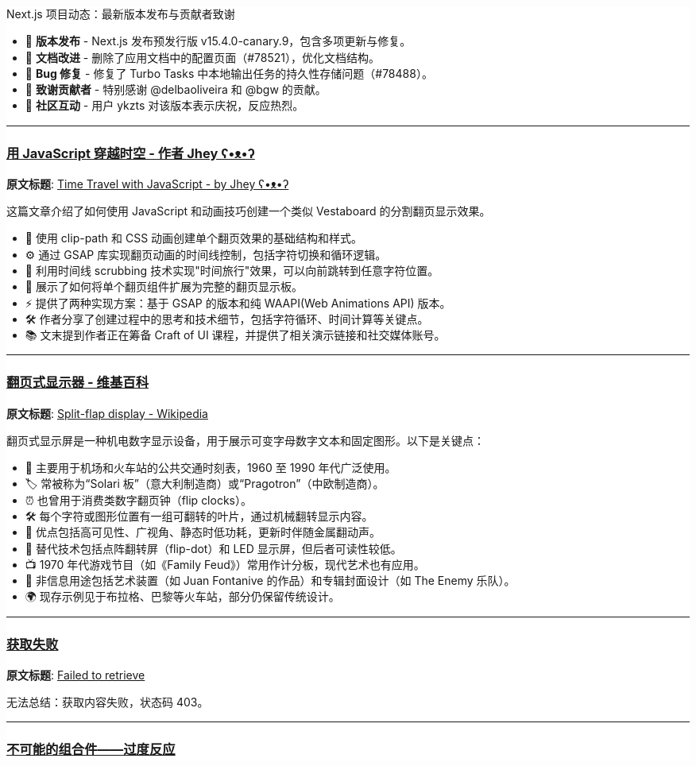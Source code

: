 Next.js 项目动态：最新版本发布与贡献者致谢  

- 🚀 **版本发布** - Next.js 发布预发行版 v15.4.0-canary.9，包含多项更新与修复。  
- 📝 **文档改进** - 删除了应用文档中的配置页面（#78521），优化文档结构。  
- 🔧 **Bug 修复** - 修复了 Turbo Tasks 中本地输出任务的持久性存储问题（#78488）。  
- 🙏 **致谢贡献者** - 特别感谢 @delbaoliveira 和 @bgw 的贡献。  
- 🎉 **社区互动** - 用户 ykzts 对该版本表示庆祝，反应热烈。

---

### [用 JavaScript 穿越时空 - 作者 Jhey ʕ•ᴥ•ʔ](https://craftofui.substack.com/p/time-travel-with-javascript)

**原文标题**: [Time Travel with JavaScript - by Jhey ʕ•ᴥ•ʔ](https://craftofui.substack.com/p/time-travel-with-javascript)

这篇文章介绍了如何使用 JavaScript 和动画技巧创建一个类似 Vestaboard 的分割翻页显示效果。

- 🎨 使用 clip-path 和 CSS 动画创建单个翻页效果的基础结构和样式。
- ⚙️ 通过 GSAP 库实现翻页动画的时间线控制，包括字符切换和循环逻辑。
- 🔄 利用时间线 scrubbing 技术实现"时间旅行"效果，可以向前跳转到任意字符位置。
- 📱 展示了如何将单个翻页组件扩展为完整的翻页显示板。
- ⚡ 提供了两种实现方案：基于 GSAP 的版本和纯 WAAPI(Web Animations API) 版本。
- 🛠️ 作者分享了创建过程中的思考和技术细节，包括字符循环、时间计算等关键点。
- 📚 文末提到作者正在筹备 Craft of UI 课程，并提供了相关演示链接和社交媒体账号。

---

### [翻页式显示器 - 维基百科](https://en.wikipedia.org/wiki/Split-flap_display)

**原文标题**: [Split-flap display - Wikipedia](https://en.wikipedia.org/wiki/Split-flap_display)

翻页式显示屏是一种机电数字显示设备，用于展示可变字母数字文本和固定图形。以下是关键点：

- 🚄 主要用于机场和火车站的公共交通时刻表，1960 至 1990 年代广泛使用。
- 🏷️ 常被称为“Solari 板”（意大利制造商）或“Pragotron”（中欧制造商）。
- ⏰ 也曾用于消费类数字翻页钟（flip clocks）。
- 🛠️ 每个字符或图形位置有一组可翻转的叶片，通过机械翻转显示内容。
- 👀 优点包括高可见性、广视角、静态时低功耗，更新时伴随金属翻动声。
- 🔄 替代技术包括点阵翻转屏（flip-dot）和 LED 显示屏，但后者可读性较低。
- 📺 1970 年代游戏节目（如《Family Feud》）常用作计分板，现代艺术也有应用。
- 🎨 非信息用途包括艺术装置（如 Juan Fontanive 的作品）和专辑封面设计（如 The Enemy 乐队）。
- 🌍 现存示例见于布拉格、巴黎等火车站，部分仍保留传统设计。

---

### [获取失败](https://javascriptweekly.com/link/168498/web)

**原文标题**: [Failed to retrieve](https://javascriptweekly.com/link/168498/web)

无法总结：获取内容失败，状态码 403。

---

### [不可能的组合件——过度反应](https://overreacted.io/impossible-components/)
